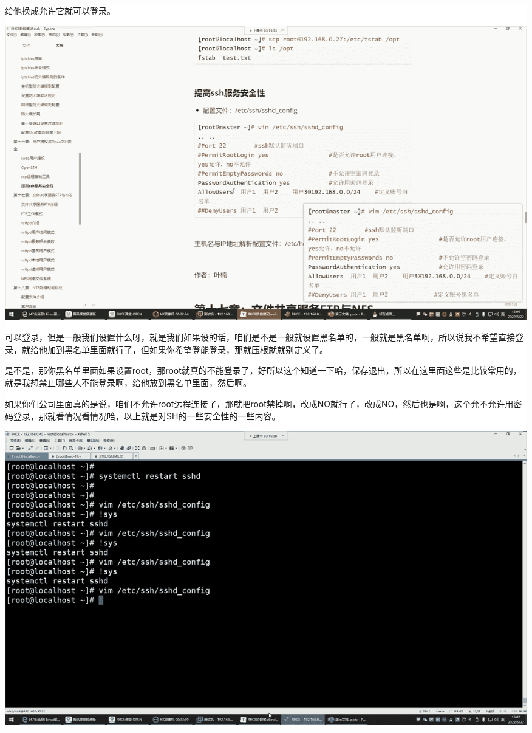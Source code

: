给他换成允许它就可以登录。

![](img/805ea43d56a2c8441cb9acf1ca702108_105.png)

可以登录，但是一般我们设置什么呀，就是我们如果设的话，咱们是不是一般就设置黑名单的，一般就是黑名单啊，所以说我不希望直接登录，就给他加到黑名单里面就行了，但如果你希望登能登录，那就压根就就别定义了。

是不是，那你黑名单里面如果设置root，那root就真的不能登录了，好所以这个知道一下哈，保存退出，所以在这里面这些是比较常用的，就是我想禁止哪些人不能登录啊，给他放到黑名单里面，然后啊。

如果你们公司里面真的是说，咱们不允许root远程连接了，那就把root禁掉啊，改成NO就行了，改成NO，然后也是啊，这个允不允许用密码登录，那就看情况看情况哈，以上就是对SH的一些安全性的一些内容。



![](img/805ea43d56a2c8441cb9acf1ca702108_107.png)
